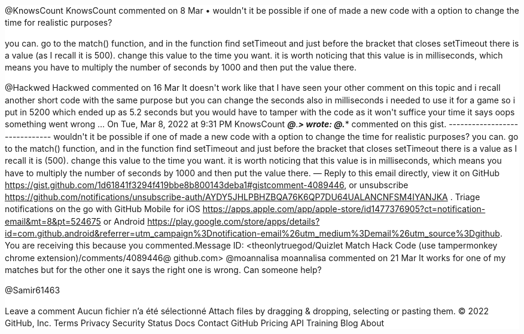 @KnowsCount
KnowsCount commented on 8 Mar • 
wouldn't it be possible if one of made a new code with a option to change the time for realistic purposes?

you can. go to the match() function, and in the function find setTimeout and just before the bracket that closes setTimeout there is a value (as I recall it is 500). change this value to the time you want. it is worth noticing that this value is in milliseconds, which means you have to multiply the number of seconds by 1000 and then put the value there.

@Hackwed
 Hackwed commented on 16 Mar
It doesn't work like that I have seen your other comment on this topic and i recall another short code with the same purpose but you can change the seconds also in milliseconds i needed to use it for a game so i put in 5200 which ended up as 5.2 seconds but you would have to tamper with the code as it won't suffice your time it says oops something went wrong
…
On Tue, Mar 8, 2022 at 9:31 PM KnowsCount ***@***.***> wrote: ***@***.**** commented on this gist. ------------------------------ wouldn't it be possible if one of made a new code with a option to change the time for realistic purposes? you can. go to the match() function, and in the function find setTimeout and just before the bracket that closes setTimeout there is a value as I recall it is (500). change this value to the time you want. it is worth noticing that this value is in milliseconds, which means you have to multiply the number of seconds by 1000 and then put the value there. — Reply to this email directly, view it on GitHub <https://gist.github.com/1d61841f3294f419bbe8b800143deba1#gistcomment-4089446>, or unsubscribe <https://github.com/notifications/unsubscribe-auth/AYDY5JHLPBHZBQA76K6QP7DU64UALANCNFSM4IYANJKA> . Triage notifications on the go with GitHub Mobile for iOS <https://apps.apple.com/app/apple-store/id1477376905?ct=notification-email&mt=8&pt=524675> or Android <https://play.google.com/store/apps/details?id=com.github.android&referrer=utm_campaign%3Dnotification-email%26utm_medium%3Demail%26utm_source%3Dgithub>. You are receiving this because you commented.Message ID: <theonlytruegod/Quizlet Match Hack Code (use tampermonkey chrome extension)/comments/4089446@ github.com>
@moannalisa
moannalisa commented on 21 Mar
It works for one of my matches but for the other one it says the right one is wrong. Can someone help?

@Samir61463
 
Leave a comment
Aucun fichier n’a été sélectionné
Attach files by dragging & dropping, selecting or pasting them.
© 2022 GitHub, Inc.
Terms
Privacy
Security
Status
Docs
Contact GitHub
Pricing
API
Training
Blog
About
